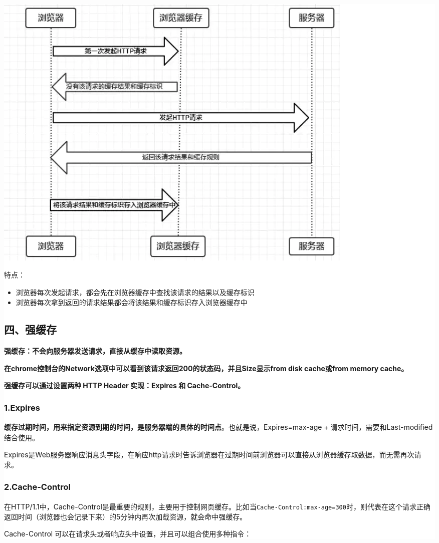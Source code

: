 ![缓存过程](Untitled/缓存机制.webp)

特点：

- 浏览器每次发起请求，都会先在浏览器缓存中查找该请求的结果以及缓存标识
- 浏览器每次拿到返回的请求结果都会将该结果和缓存标识存入浏览器缓存中

## 四、强缓存

**强缓存：不会向服务器发送请求，直接从缓存中读取资源。**

**在chrome控制台的Network选项中可以看到该请求返回200的状态码，并且Size显示from disk cache或from memory cache。**

**强缓存可以通过设置两种 HTTP Header 实现：Expires 和 Cache-Control。**

### 1.Expires

**缓存过期时间，用来指定资源到期的时间，是服务器端的具体的时间点**。也就是说，Expires=max-age + 请求时间，需要和Last-modified结合使用。

Expires是Web服务器响应消息头字段，在响应http请求时告诉浏览器在过期时间前浏览器可以直接从浏览器缓存取数据，而无需再次请求。

### 2.Cache-Control

在HTTP/1.1中，Cache-Control是最重要的规则，主要用于控制网页缓存。比如当`Cache-Control:max-age=300`时，则代表在这个请求正确返回时间（浏览器也会记录下来）的5分钟内再次加载资源，就会命中强缓存。

Cache-Control 可以在请求头或者响应头中设置，并且可以组合使用多种指令：
